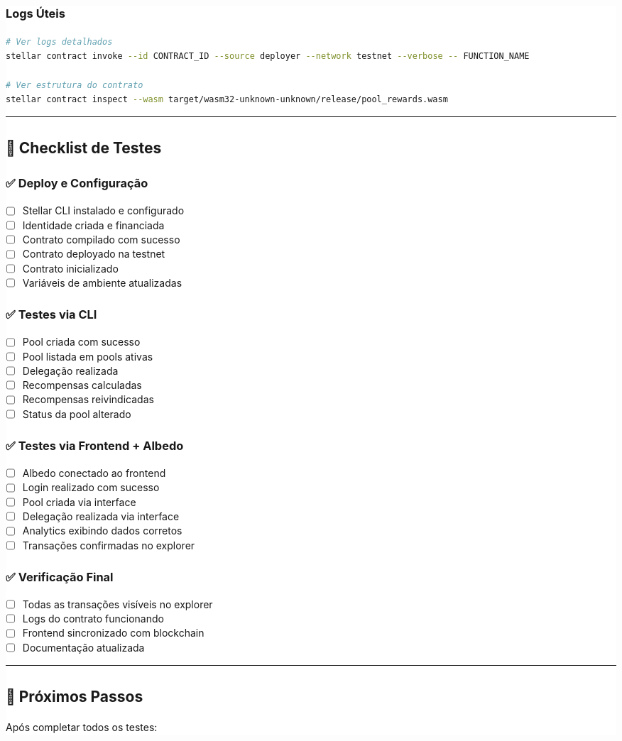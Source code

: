 ### Logs Úteis
```bash
# Ver logs detalhados
stellar contract invoke --id CONTRACT_ID --source deployer --network testnet --verbose -- FUNCTION_NAME

# Ver estrutura do contrato
stellar contract inspect --wasm target/wasm32-unknown-unknown/release/pool_rewards.wasm
```

---

## 📝 Checklist de Testes

### ✅ Deploy e Configuração
- [ ] Stellar CLI instalado e configurado
- [ ] Identidade criada e financiada
- [ ] Contrato compilado com sucesso
- [ ] Contrato deployado na testnet
- [ ] Contrato inicializado
- [ ] Variáveis de ambiente atualizadas

### ✅ Testes via CLI
- [ ] Pool criada com sucesso
- [ ] Pool listada em pools ativas
- [ ] Delegação realizada
- [ ] Recompensas calculadas
- [ ] Recompensas reivindicadas
- [ ] Status da pool alterado

### ✅ Testes via Frontend + Albedo
- [ ] Albedo conectado ao frontend
- [ ] Login realizado com sucesso
- [ ] Pool criada via interface
- [ ] Delegação realizada via interface
- [ ] Analytics exibindo dados corretos
- [ ] Transações confirmadas no explorer

### ✅ Verificação Final
- [ ] Todas as transações visíveis no explorer
- [ ] Logs do contrato funcionando
- [ ] Frontend sincronizado com blockchain
- [ ] Documentação atualizada

---

## 🎯 Próximos Passos

Após completar todos os testes:
